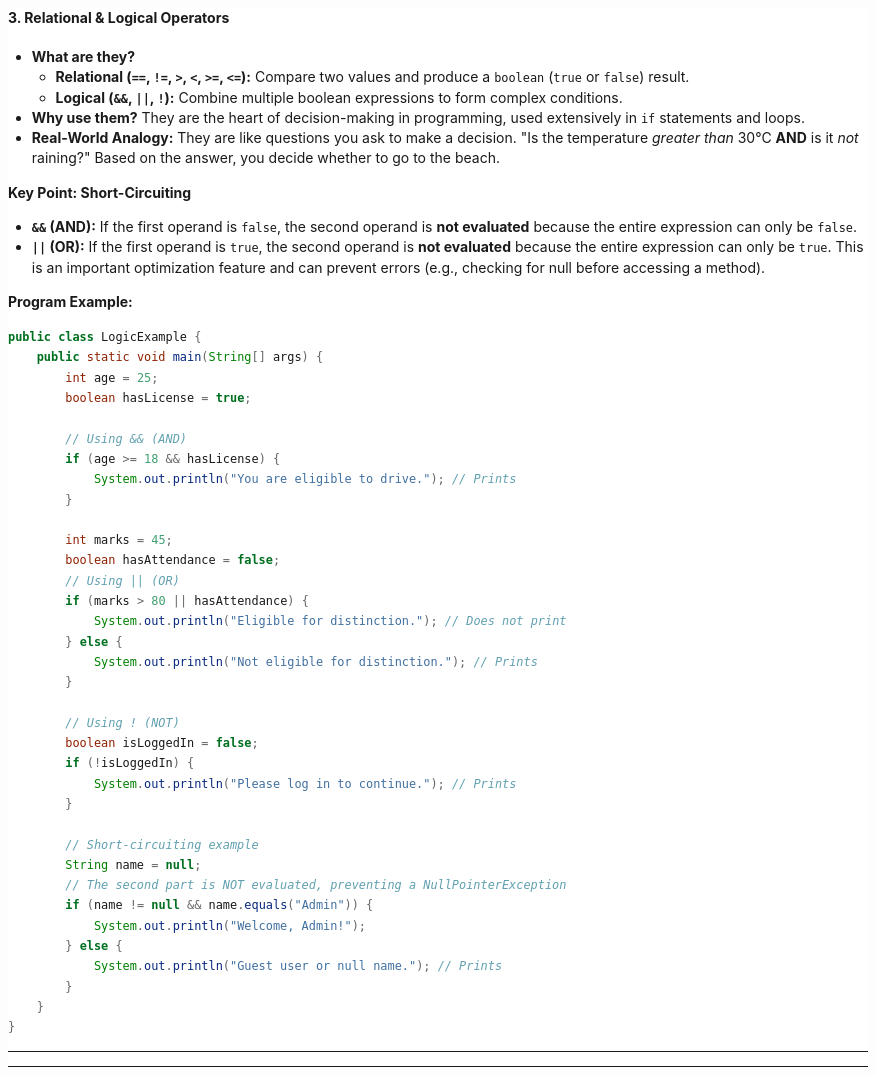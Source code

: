 
#### **3. Relational & Logical Operators**

*   **What are they?**
    *   **Relational (`==`, `!=`, `>`, `<`, `>=`, `<=`):** Compare two values and produce a `boolean` (`true` or `false`) result.
    *   **Logical (`&&`, `||`, `!`):** Combine multiple boolean expressions to form complex conditions.
*   **Why use them?** They are the heart of decision-making in programming, used extensively in `if` statements and loops.
*   **Real-World Analogy:** They are like questions you ask to make a decision. "Is the temperature *greater than* 30°C **AND** is it *not* raining?" Based on the answer, you decide whether to go to the beach.

**Key Point: Short-Circuiting**
*   **`&&` (AND):** If the first operand is `false`, the second operand is **not evaluated** because the entire expression can only be `false`.
*   **`||` (OR):** If the first operand is `true`, the second operand is **not evaluated** because the entire expression can only be `true`.
This is an important optimization feature and can prevent errors (e.g., checking for null before accessing a method).

**Program Example:**
```java
public class LogicExample {
    public static void main(String[] args) {
        int age = 25;
        boolean hasLicense = true;

        // Using && (AND)
        if (age >= 18 && hasLicense) {
            System.out.println("You are eligible to drive."); // Prints
        }

        int marks = 45;
        boolean hasAttendance = false;
        // Using || (OR)
        if (marks > 80 || hasAttendance) {
            System.out.println("Eligible for distinction."); // Does not print
        } else {
            System.out.println("Not eligible for distinction."); // Prints
        }
        
        // Using ! (NOT)
        boolean isLoggedIn = false;
        if (!isLoggedIn) {
            System.out.println("Please log in to continue."); // Prints
        }

        // Short-circuiting example
        String name = null;
        // The second part is NOT evaluated, preventing a NullPointerException
        if (name != null && name.equals("Admin")) {
            System.out.println("Welcome, Admin!");
        } else {
            System.out.println("Guest user or null name."); // Prints
        }
    }
}
```

---
---